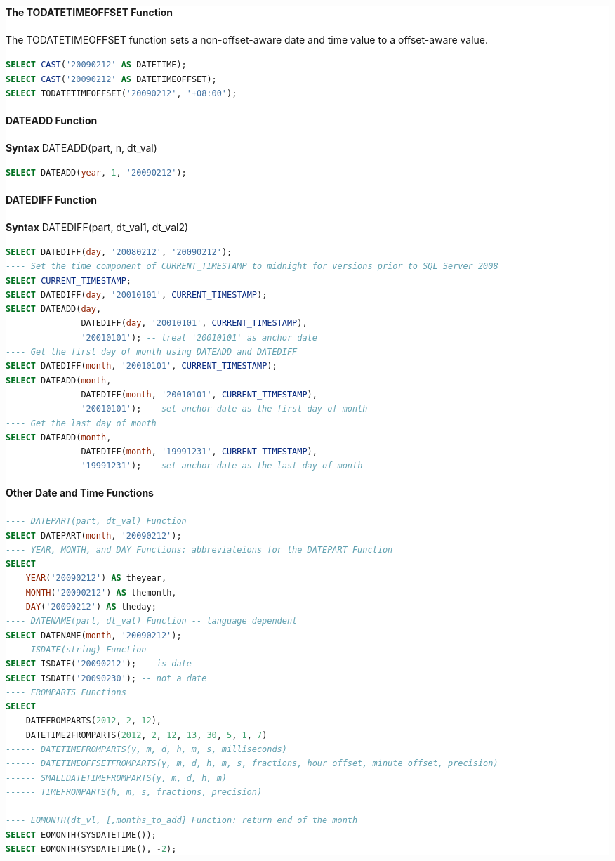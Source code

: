#### The TODATETIMEOFFSET Function
The TODATETIMEOFFSET function sets a non-offset-aware date and time value to a offset-aware value.
```SQL
SELECT CAST('20090212' AS DATETIME);
SELECT CAST('20090212' AS DATETIMEOFFSET);
SELECT TODATETIMEOFFSET('20090212', '+08:00');
```
#### DATEADD Function
**Syntax**
DATEADD(part, n, dt_val)
```SQL
SELECT DATEADD(year, 1, '20090212');
```
#### DATEDIFF Function
**Syntax**
DATEDIFF(part, dt_val1, dt_val2)
```SQL
SELECT DATEDIFF(day, '20080212', '20090212');
---- Set the time component of CURRENT_TIMESTAMP to midnight for versions prior to SQL Server 2008
SELECT CURRENT_TIMESTAMP;
SELECT DATEDIFF(day, '20010101', CURRENT_TIMESTAMP);
SELECT DATEADD(day,
			   DATEDIFF(day, '20010101', CURRENT_TIMESTAMP),
			   '20010101'); -- treat '20010101' as anchor date
---- Get the first day of month using DATEADD and DATEDIFF
SELECT DATEDIFF(month, '20010101', CURRENT_TIMESTAMP);
SELECT DATEADD(month,
			   DATEDIFF(month, '20010101', CURRENT_TIMESTAMP),
			   '20010101'); -- set anchor date as the first day of month
---- Get the last day of month
SELECT DATEADD(month,
			   DATEDIFF(month, '19991231', CURRENT_TIMESTAMP),
			   '19991231'); -- set anchor date as the last day of month
```
#### Other Date and Time Functions
```SQL
---- DATEPART(part, dt_val) Function
SELECT DATEPART(month, '20090212');
---- YEAR, MONTH, and DAY Functions: abbreviateions for the DATEPART Function
SELECT
	YEAR('20090212') AS theyear,
	MONTH('20090212') AS themonth,
	DAY('20090212') AS theday;
---- DATENAME(part, dt_val) Function -- language dependent
SELECT DATENAME(month, '20090212');
---- ISDATE(string) Function
SELECT ISDATE('20090212'); -- is date
SELECT ISDATE('20090230'); -- not a date
---- FROMPARTS Functions
SELECT
	DATEFROMPARTS(2012, 2, 12),
	DATETIME2FROMPARTS(2012, 2, 12, 13, 30, 5, 1, 7)
------ DATETIMEFROMPARTS(y, m, d, h, m, s, milliseconds)
------ DATETIMEOFFSETFROMPARTS(y, m, d, h, m, s, fractions, hour_offset, minute_offset, precision)
------ SMALLDATETIMEFROMPARTS(y, m, d, h, m)
------ TIMEFROMPARTS(h, m, s, fractions, precision)

---- EOMONTH(dt_vl, [,months_to_add] Function: return end of the month
SELECT EOMONTH(SYSDATETIME());
SELECT EOMONTH(SYSDATETIME(), -2);

```